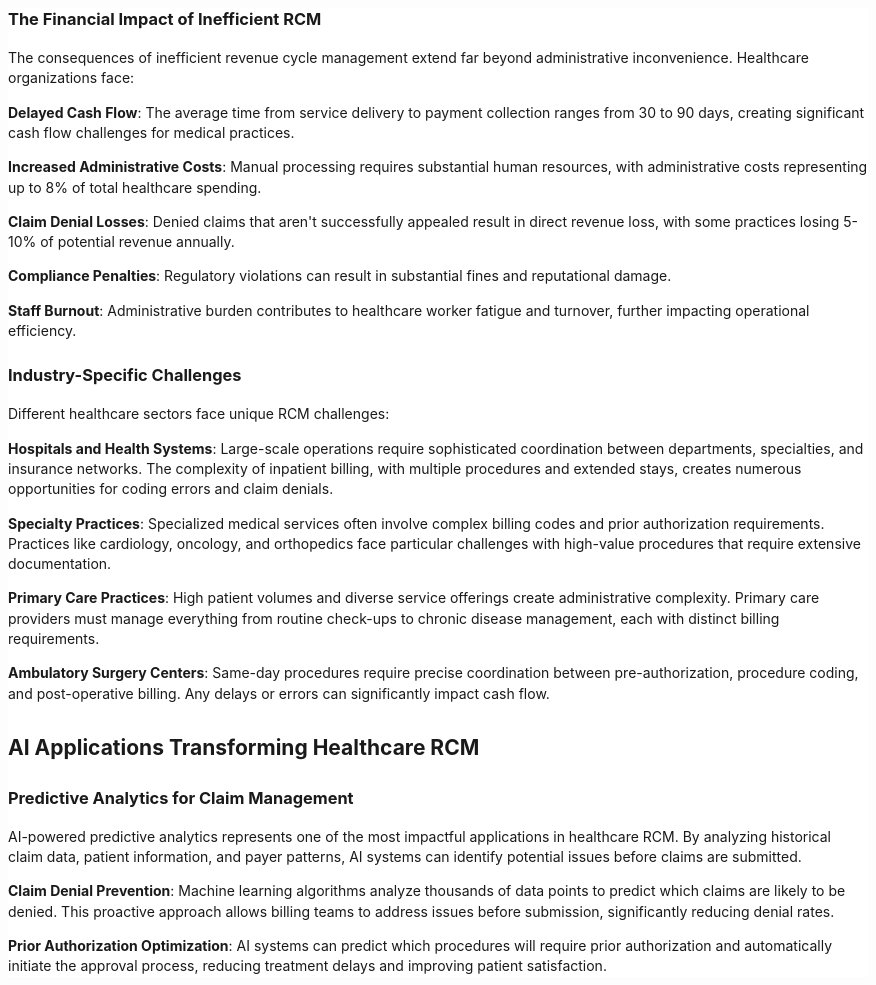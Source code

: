 ### The Financial Impact of Inefficient RCM

The consequences of inefficient revenue cycle management extend far beyond administrative inconvenience. Healthcare organizations face:

**Delayed Cash Flow**: The average time from service delivery to payment collection ranges from 30 to 90 days, creating significant cash flow challenges for medical practices.

**Increased Administrative Costs**: Manual processing requires substantial human resources, with administrative costs representing up to 8% of total healthcare spending.

**Claim Denial Losses**: Denied claims that aren't successfully appealed result in direct revenue loss, with some practices losing 5-10% of potential revenue annually.

**Compliance Penalties**: Regulatory violations can result in substantial fines and reputational damage.

**Staff Burnout**: Administrative burden contributes to healthcare worker fatigue and turnover, further impacting operational efficiency.

### Industry-Specific Challenges

Different healthcare sectors face unique RCM challenges:

**Hospitals and Health Systems**: Large-scale operations require sophisticated coordination between departments, specialties, and insurance networks. The complexity of inpatient billing, with multiple procedures and extended stays, creates numerous opportunities for coding errors and claim denials.

**Specialty Practices**: Specialized medical services often involve complex billing codes and prior authorization requirements. Practices like cardiology, oncology, and orthopedics face particular challenges with high-value procedures that require extensive documentation.

**Primary Care Practices**: High patient volumes and diverse service offerings create administrative complexity. Primary care providers must manage everything from routine check-ups to chronic disease management, each with distinct billing requirements.

**Ambulatory Surgery Centers**: Same-day procedures require precise coordination between pre-authorization, procedure coding, and post-operative billing. Any delays or errors can significantly impact cash flow.

## AI Applications Transforming Healthcare RCM

### Predictive Analytics for Claim Management

AI-powered predictive analytics represents one of the most impactful applications in healthcare RCM. By analyzing historical claim data, patient information, and payer patterns, AI systems can identify potential issues before claims are submitted.

**Claim Denial Prevention**: Machine learning algorithms analyze thousands of data points to predict which claims are likely to be denied. This proactive approach allows billing teams to address issues before submission, significantly reducing denial rates.

**Prior Authorization Optimization**: AI systems can predict which procedures will require prior authorization and automatically initiate the approval process, reducing treatment delays and improving patient satisfaction.
